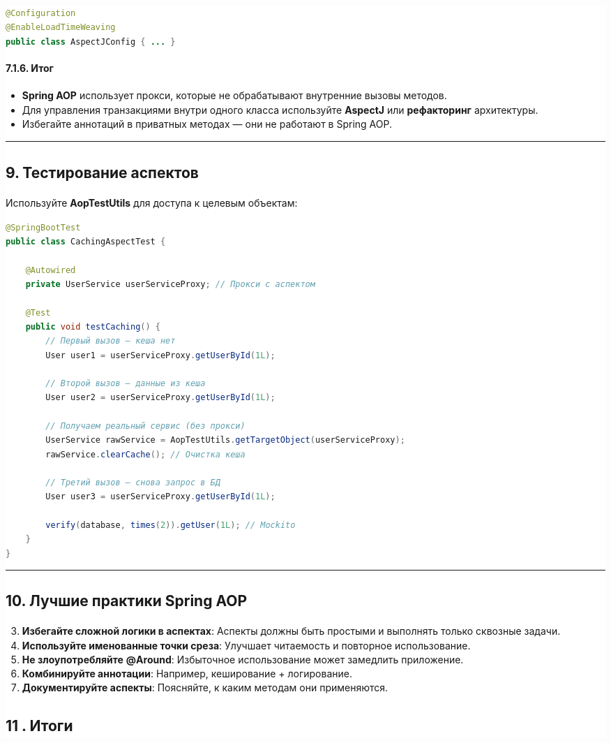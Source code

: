 ```java  
@Configuration  
@EnableLoadTimeWeaving  
public class AspectJConfig { ... }  
```  
#### 7.1.6. Итог
- **Spring AOP** использует прокси, которые не обрабатывают внутренние вызовы методов. 
- Для управления транзакциями внутри одного класса используйте **AspectJ** или **рефакторинг** архитектуры.  
- Избегайте аннотаций в приватных методах — они не работают в Spring AOP.
--- 
## 9. Тестирование аспектов
Используйте **AopTestUtils** для доступа к целевым объектам:  
```java  
@SpringBootTest  
public class CachingAspectTest {  
	  
	@Autowired  
	private UserService userServiceProxy; // Прокси с аспектом  
	  
	@Test  
	public void testCaching() {  
		// Первый вызов — кеша нет  
		User user1 = userServiceProxy.getUserById(1L);  
		  
		// Второй вызов — данные из кеша  
		User user2 = userServiceProxy.getUserById(1L);  
		  
		// Получаем реальный сервис (без прокси)  
		UserService rawService = AopTestUtils.getTargetObject(userServiceProxy);  
		rawService.clearCache(); // Очистка кеша  
		  
		// Третий вызов — снова запрос в БД  
		User user3 = userServiceProxy.getUserById(1L);  
		  
		verify(database, times(2)).getUser(1L); // Mockito  
	}  
} 
```  
---  
  
## 10. Лучшие практики Spring AOP  
  
3. **Избегайте сложной логики в аспектах**: Аспекты должны быть простыми и выполнять только сквозные задачи.  
4. **Используйте именованные точки среза**: Улучшает читаемость и повторное использование.  
5. **Не злоупотребляйте** **@Around**: Избыточное использование может замедлить приложение.  
6. **Комбинируйте аннотации**: Например, кеширование + логирование.  
7. **Документируйте аспекты**: Поясняйте, к каким методам они применяются.  
## 11 . Итоги  
  